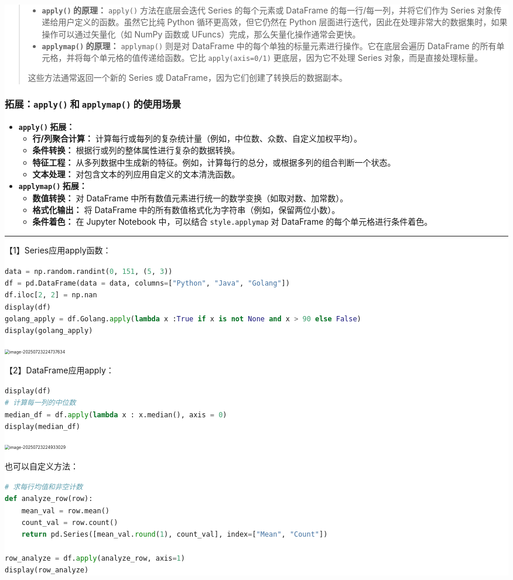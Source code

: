 > - **`apply()` 的原理：** `apply()` 方法在底层会迭代 Series 的每个元素或 DataFrame 的每一行/每一列，并将它们作为 Series 对象传递给用户定义的函数。虽然它比纯 Python 循环更高效，但它仍然在 Python 层面进行迭代，因此在处理非常大的数据集时，如果操作可以通过矢量化（如 NumPy 函数或 UFuncs）完成，那么矢量化操作通常会更快。
> - **`applymap()` 的原理：** `applymap()` 则是对 DataFrame 中的每个单独的标量元素进行操作。它在底层会遍历 DataFrame 的所有单元格，并将每个单元格的值传递给函数。它比 `apply(axis=0/1)` 更底层，因为它不处理 Series 对象，而是直接处理标量。
>
> 这些方法通常返回一个新的 Series 或 DataFrame，因为它们创建了转换后的数据副本。

### 拓展：`apply()` 和 `applymap()` 的使用场景

- **`apply()` 拓展：**
    - **行/列聚合计算：** 计算每行或每列的复杂统计量（例如，中位数、众数、自定义加权平均）。
    - **条件转换：** 根据行或列的整体属性进行复杂的数据转换。
    - **特征工程：** 从多列数据中生成新的特征。例如，计算每行的总分，或根据多列的组合判断一个状态。
    - **文本处理：** 对包含文本的列应用自定义的文本清洗函数。
- **`applymap()` 拓展：**
    - **数值转换：** 对 DataFrame 中所有数值元素进行统一的数学变换（如取对数、加常数）。
    - **格式化输出：** 将 DataFrame 中的所有数值格式化为字符串（例如，保留两位小数）。
    - **条件着色：** 在 Jupyter Notebook 中，可以结合 `style.applymap` 对 DataFrame 的每个单元格进行条件着色。

----

【1】Series应用apply函数：

```python
data = np.random.randint(0, 151, (5, 3))
df = pd.DataFrame(data = data, columns=["Python", "Java", "Golang"])
df.iloc[2, 2] = np.nan
display(df)
golang_apply = df.Golang.apply(lambda x :True if x is not None and x > 90 else False)
display(golang_apply)
```

<img src="https://wechat01.oss-cn-hangzhou.aliyuncs.com/img/image-20250723224737634.png" alt="image-20250723224737634" style="zoom:50%;" />

【2】DataFrame应用apply：

```python
display(df)
# 计算每一列的中位数
median_df = df.apply(lambda x : x.median(), axis = 0)
display(median_df)
```

<img src="https://wechat01.oss-cn-hangzhou.aliyuncs.com/img/image-20250723224933029.png" alt="image-20250723224933029" style="zoom:50%;" />

也可以自定义方法：

```python
# 求每行均值和非空计数
def analyze_row(row):
    mean_val = row.mean()
    count_val = row.count()
    return pd.Series([mean_val.round(1), count_val], index=["Mean", "Count"])

row_analyze = df.apply(analyze_row, axis=1)
display(row_analyze)
```
